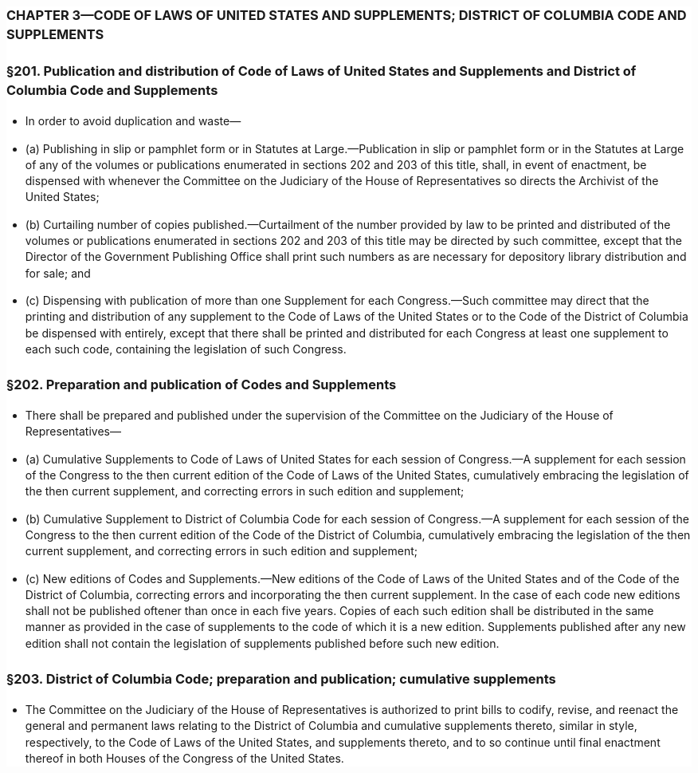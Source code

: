 ### **CHAPTER 3—CODE OF LAWS OF UNITED STATES AND SUPPLEMENTS; DISTRICT OF COLUMBIA CODE AND SUPPLEMENTS**

### §201. Publication and distribution of Code of Laws of United States and Supplements and District of Columbia Code and Supplements
* In order to avoid duplication and waste—

* (a) Publishing in slip or pamphlet form or in Statutes at Large.—Publication in slip or pamphlet form or in the Statutes at Large of any of the volumes or publications enumerated in sections 202 and 203 of this title, shall, in event of enactment, be dispensed with whenever the Committee on the Judiciary of the House of Representatives so directs the Archivist of the United States;

* (b) Curtailing number of copies published.—Curtailment of the number provided by law to be printed and distributed of the volumes or publications enumerated in sections 202 and 203 of this title may be directed by such committee, except that the Director of the Government Publishing Office shall print such numbers as are necessary for depository library distribution and for sale; and

* (c) Dispensing with publication of more than one Supplement for each Congress.—Such committee may direct that the printing and distribution of any supplement to the Code of Laws of the United States or to the Code of the District of Columbia be dispensed with entirely, except that there shall be printed and distributed for each Congress at least one supplement to each such code, containing the legislation of such Congress.

### §202. Preparation and publication of Codes and Supplements
* There shall be prepared and published under the supervision of the Committee on the Judiciary of the House of Representatives—

* (a) Cumulative Supplements to Code of Laws of United States for each session of Congress.—A supplement for each session of the Congress to the then current edition of the Code of Laws of the United States, cumulatively embracing the legislation of the then current supplement, and correcting errors in such edition and supplement;

* (b) Cumulative Supplement to District of Columbia Code for each session of Congress.—A supplement for each session of the Congress to the then current edition of the Code of the District of Columbia, cumulatively embracing the legislation of the then current supplement, and correcting errors in such edition and supplement;

* (c) New editions of Codes and Supplements.—New editions of the Code of Laws of the United States and of the Code of the District of Columbia, correcting errors and incorporating the then current supplement. In the case of each code new editions shall not be published oftener than once in each five years. Copies of each such edition shall be distributed in the same manner as provided in the case of supplements to the code of which it is a new edition. Supplements published after any new edition shall not contain the legislation of supplements published before such new edition.

### §203. District of Columbia Code; preparation and publication; cumulative supplements
* The Committee on the Judiciary of the House of Representatives is authorized to print bills to codify, revise, and reenact the general and permanent laws relating to the District of Columbia and cumulative supplements thereto, similar in style, respectively, to the Code of Laws of the United States, and supplements thereto, and to so continue until final enactment thereof in both Houses of the Congress of the United States.
